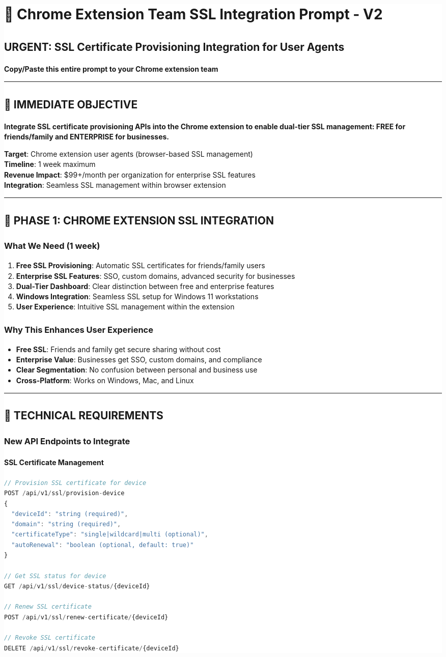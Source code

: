 # 🔐 Chrome Extension Team SSL Integration Prompt - V2
## **URGENT: SSL Certificate Provisioning Integration for User Agents**
**Copy/Paste this entire prompt to your Chrome extension team**

---

## 🎯 **IMMEDIATE OBJECTIVE**

**Integrate SSL certificate provisioning APIs into the Chrome extension to enable dual-tier SSL management: FREE for friends/family and ENTERPRISE for businesses.**

**Target**: Chrome extension user agents (browser-based SSL management)  
**Timeline**: 1 week maximum  
**Revenue Impact**: $99+/month per organization for enterprise SSL features  
**Integration**: Seamless SSL management within browser extension

---

## 🚀 **PHASE 1: CHROME EXTENSION SSL INTEGRATION**

### **What We Need (1 week)**
1. **Free SSL Provisioning**: Automatic SSL certificates for friends/family users
2. **Enterprise SSL Features**: SSO, custom domains, advanced security for businesses
3. **Dual-Tier Dashboard**: Clear distinction between free and enterprise features
4. **Windows Integration**: Seamless SSL setup for Windows 11 workstations
5. **User Experience**: Intuitive SSL management within the extension

### **Why This Enhances User Experience**
- **Free SSL**: Friends and family get secure sharing without cost
- **Enterprise Value**: Businesses get SSO, custom domains, and compliance
- **Clear Segmentation**: No confusion between personal and business use
- **Cross-Platform**: Works on Windows, Mac, and Linux

---

## 🔧 **TECHNICAL REQUIREMENTS**

### **New API Endpoints to Integrate**

#### **SSL Certificate Management**
```javascript
// Provision SSL certificate for device
POST /api/v1/ssl/provision-device
{
  "deviceId": "string (required)",
  "domain": "string (required)", 
  "certificateType": "single|wildcard|multi (optional)",
  "autoRenewal": "boolean (optional, default: true)"
}

// Get SSL status for device
GET /api/v1/ssl/device-status/{deviceId}

// Renew SSL certificate
POST /api/v1/ssl/renew-certificate/{deviceId}

// Revoke SSL certificate
DELETE /api/v1/ssl/revoke-certificate/{deviceId}
```
